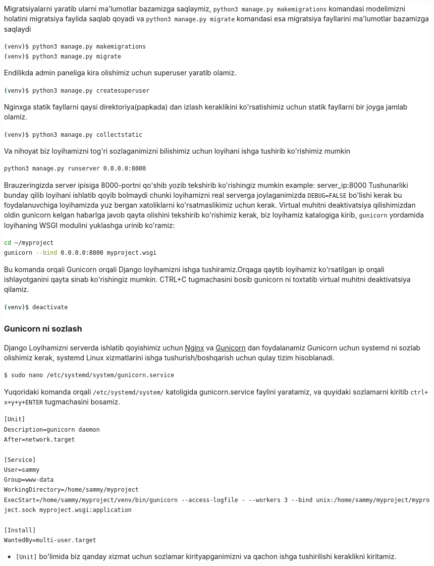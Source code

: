 Migratsiyalarni yaratib ularni ma'lumotlar bazamizga saqlaymiz, `python3 manage.py makemigrations` komandasi modelimizni holatini migratsiya faylida saqlab qoyadi va `python3 manage.py migrate` komandasi esa migratsiya fayllarini ma'lumotlar bazamizga saqlaydi
```sh
(venv)$ python3 manage.py makemigrations
(venv)$ python3 manage.py migrate
```
Endilikda admin paneliga kira olishimiz uchun superuser yaratib olamiz.
```sh
(venv)$ python3 manage.py createsuperuser
```
Nginxga statik fayllarni qaysi direktoriya(papkada) dan izlash keraklikini ko'rsatishimiz uchun statik fayllarni bir joyga jamlab olamiz.
```sh
(venv)$ python3 manage.py collectstatic
```
Va nihoyat biz loyihamizni tog'ri sozlaganimizni bilishimiz uchun loyihani ishga tushirib ko'rishimiz mumkin
```sh
python3 manage.py runserver 0.0.0.0:8000
```
Brauzeringizda server ipisiga 8000-portni qo'shib yozib tekshirib ko'rishingiz mumkin
example: server_ip:8000
Tushunarliki bunday qilib loyihani ishlatib qoyib bolmaydi chunki loyihamizni real serverga  joylaganimizda `DEBUG=FALSE` bo'lishi kerak bu foydalanuvchiga loyihamizda yuz bergan xatoliklarni ko'rsatmaslikimiz uchun kerak.
Virtual muhitni deaktivatsiya qilishimizdan oldin gunicorn kelgan habarlga javob qayta olishini tekshirib ko'rishimiz kerak, biz loyihamiz katalogiga kirib, `gunicorn` yordamida loyihaning WSGI modulini yuklashga urinib ko'ramiz:
```sh
cd ~/myproject
gunicorn --bind 0.0.0.0:8000 myproject.wsgi
```
Bu komanda orqali Gunicorn orqali Django loyihamizni ishga tushiramiz.Orqaga qaytib loyihamiz ko'rsatilgan ip orqali ishlayotganini qayta sinab ko'rishingiz mumkin. CTRL+C tugmachasini bosib gunicorn ni toxtatib virtual muhitni deaktivatsiya qilamiz.
```sh
(venv)$ deactivate
```
### Gunicorn ni sozlash
Django Loyihamizni serverda ishlatib qoyishimiz uchun [Nginx](https://nginx.org/ru/) va [Gunicorn](https://gunicorn.org/) dan foydalanamiz
Gunicorn uchun systemd ni sozlab olishimiz kerak, systemd Linux xizmatlarini ishga tushurish/boshqarish uchun qulay tizim hisoblanadi.
```
$ sudo nano /etc/systemd/system/gunicorn.service
```
Yuqoridaki komanda orqali `/etc/systemd/system/` katoligida gunicorn.service faylini yaratamiz, va quyidaki sozlamarni kiritib `ctrl+x+y+y+ENTER` tugmachasini bosamiz.
```commandline
[Unit]
Description=gunicorn daemon
After=network.target

[Service]
User=sammy
Group=www-data
WorkingDirectory=/home/sammy/myproject
ExecStart=/home/sammy/myproject/venv/bin/gunicorn --access-logfile - --workers 3 --bind unix:/home/sammy/myproject/myproject.sock myproject.wsgi:application

[Install]
WantedBy=multi-user.target
```
  - `[Unit]` bo'limida biz qanday xizmat uchun sozlamar kirityapganimizni va qachon ishga tushirilishi keraklikni kiritamiz.